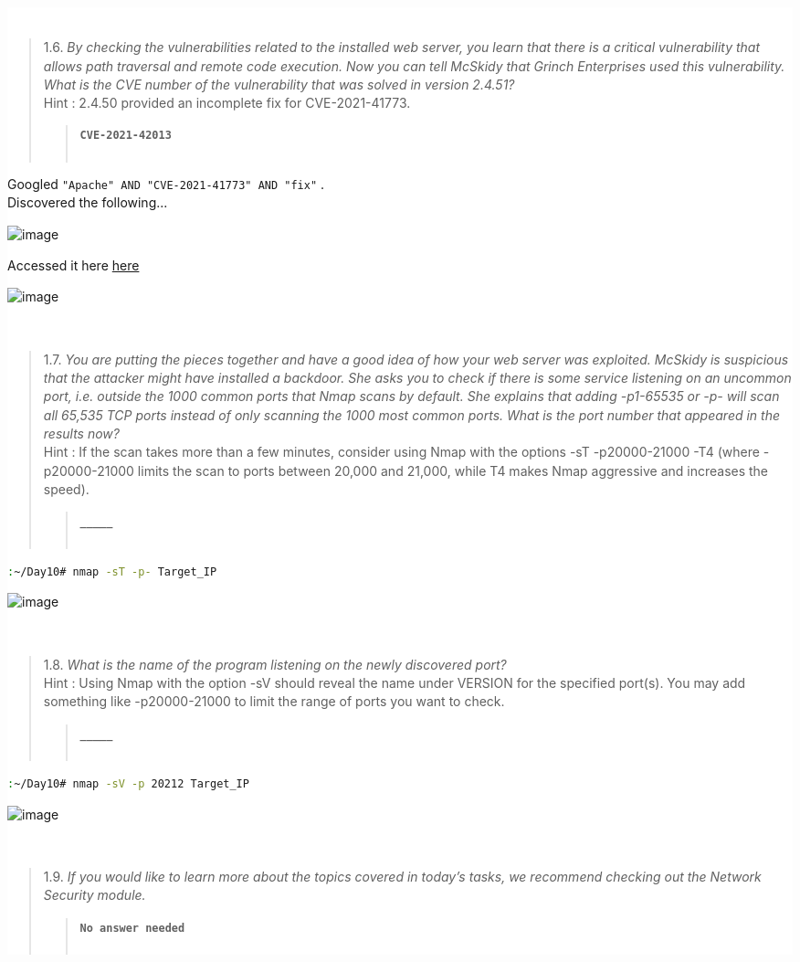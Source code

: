 <br>


> 1.6. <em>By checking the vulnerabilities related to the installed web server, you learn that there is a critical vulnerability that allows path traversal and remote code execution. Now you can tell McSkidy that Grinch Enterprises used this vulnerability. What is the CVE number of the vulnerability that was solved in version 2.4.51?</em><br> Hint : 2.4.50 provided an incomplete fix for CVE-2021-41773.<a id='1.6'></a>
>> <code><strong>CVE-2021-42013</strong></code><br><br>

<p>Googled <code>"Apache" AND "CVE-2021-41773" AND "fix"</code> .<br>
Discovered the following...</p>

![image](https://github.com/user-attachments/assets/b332bfc7-0c6f-4975-a460-59d8b0d8c83e)


<p>Accessed it here <a href="https://httpd.apache.org/security/vulnerabilities_24.html">here</a></p>

![image](https://github.com/user-attachments/assets/7cb4f236-5a05-4146-b0b4-74244217e469)

<br>


> 1.7. <em>You are putting the pieces together and have a good idea of how your web server was exploited. McSkidy is suspicious that the attacker might have installed a backdoor. She asks you to check if there is some service listening on an uncommon port, i.e. outside the 1000 common ports that Nmap scans by default. She explains that adding -p1-65535 or -p- will scan all 65,535 TCP ports instead of only scanning the 1000 most common ports. What is the port number that appeared in the results now?</em><br> Hint : If the scan takes more than a few minutes, consider using Nmap with the options -sT -p20000-21000 -T4 (where -p20000-21000 limits the scan to ports between 20,000 and 21,000, while T4 makes Nmap aggressive and increases the speed).<a id='1.7'></a>
>> <code><strong>_____</strong></code><br><br>

```bash
:~/Day10# nmap -sT -p- Target_IP
```

![image](https://github.com/user-attachments/assets/227579f9-26e5-4df3-9eed-70c590fad22f)

<br>


> 1.8. <em>What is the name of the program listening on the newly discovered port?</em><br> Hint : Using Nmap with the option -sV should reveal the name under VERSION for the specified port(s). You may add something like -p20000-21000 to limit the range of ports you want to check.<a id='1.8'></a>
>> <code><strong>_____</strong></code><br><br>

```bash
:~/Day10# nmap -sV -p 20212 Target_IP
```


![image](https://github.com/user-attachments/assets/c580fa4e-3aa2-494a-8769-32bbd3b53520)

<br>


> 1.9. <em>If you would like to learn more about the topics covered in today’s tasks, we recommend checking out the Network Security module.</em><a id='1.9'></a>
>> <code><strong>No answer needed</strong></code><br><br>
